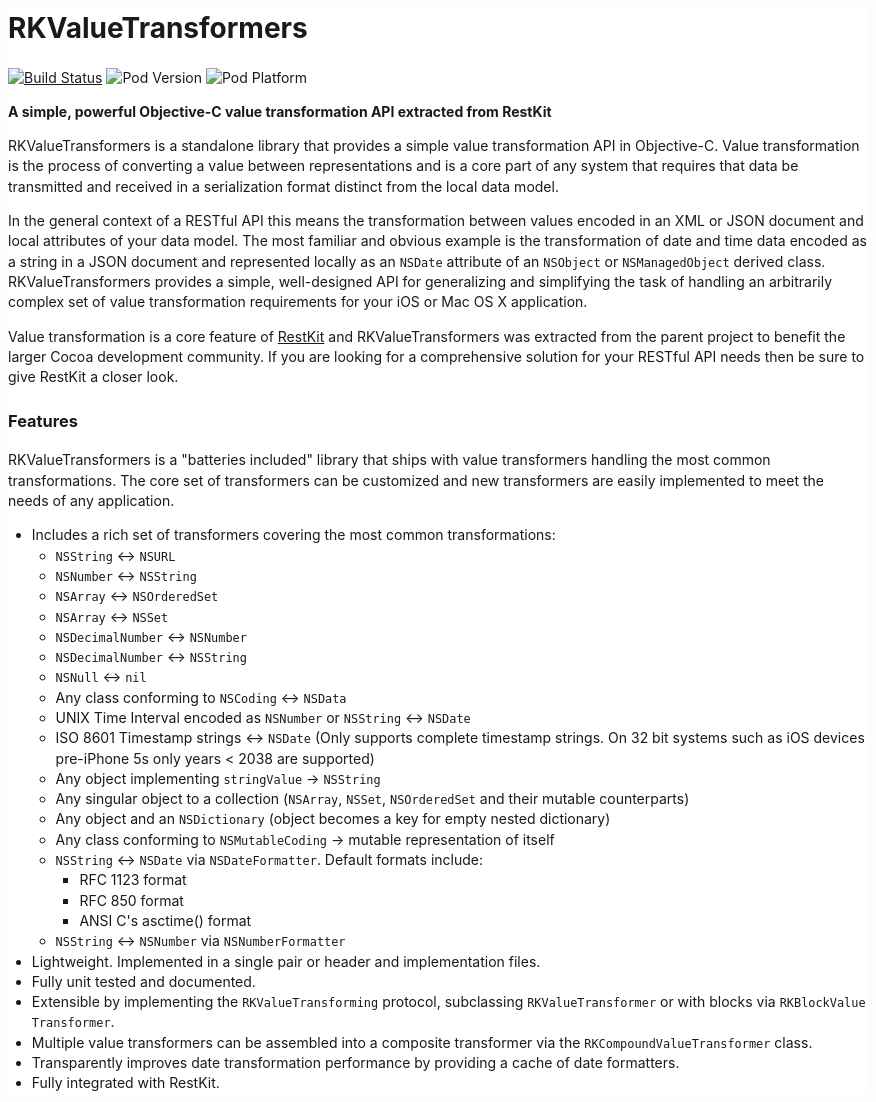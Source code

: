 RKValueTransformers
===================

[![Build Status](http://img.shields.io/travis/RestKit/RKValueTransformers/master.svg?style=flat)](https://travis-ci.org/RestKit/RKValueTransformers) 
![Pod Version](http://cocoapod-badges.herokuapp.com/v/RKValueTransformers/badge.png) 
![Pod Platform](http://cocoapod-badges.herokuapp.com/p/RKValueTransformers/badge.png)

**A simple, powerful Objective-C value transformation API extracted from RestKit**

RKValueTransformers is a standalone library that provides a simple value transformation API in Objective-C. Value transformation is the process of converting a value between representations and is a core part of any system that requires that data be transmitted and received in a serialization format distinct from the local data model. 

In the general context of a RESTful API this means the transformation between values encoded in an XML or JSON document and local attributes of your data model. The most familiar and obvious example is the transformation of date and time data encoded as a string in a JSON document and represented locally as an `NSDate` attribute of an `NSObject` or `NSManagedObject` derived class. RKValueTransformers provides a simple, well-designed API for generalizing and simplifying the task of handling an arbitrarily complex set of value transformation requirements for your iOS or Mac OS X application.

Value transformation is a core feature of [RestKit](http://github.com/RestKit/RestKit) and RKValueTransformers was extracted from the parent project to benefit the larger Cocoa development community. If you are looking for a comprehensive solution for your RESTful API needs then be sure to give RestKit a closer look.

### Features

RKValueTransformers is a "batteries included" library that ships with value transformers handling the most common transformations. The core set of transformers can be customized and new transformers are easily implemented to meet the needs of any application.

* Includes a rich set of transformers covering the most common transformations:
  * `NSString` <-> `NSURL`
  * `NSNumber` <-> `NSString`
  * `NSArray` <-> `NSOrderedSet`
  * `NSArray` <-> `NSSet`
  * `NSDecimalNumber` <-> `NSNumber`
  * `NSDecimalNumber` <-> `NSString`
  * `NSNull` <-> `nil`
  * Any class conforming to `NSCoding` <-> `NSData`
  * UNIX Time Interval encoded as `NSNumber` or `NSString` <-> `NSDate`
  * ISO 8601 Timestamp strings <-> `NSDate` (Only supports complete timestamp strings. On 32 bit systems such as iOS devices pre-iPhone 5s only years < 2038 are supported)
  * Any object implementing `stringValue` -> `NSString`
  * Any singular object to a collection (`NSArray`, `NSSet`, `NSOrderedSet` and their mutable counterparts)
  * Any object and an `NSDictionary` (object becomes a key for empty nested dictionary)
  * Any class conforming to `NSMutableCoding` -> mutable representation of itself
  * `NSString` <-> `NSDate` via `NSDateFormatter`. Default formats include:
  	* RFC 1123 format
    * RFC 850 format
    * ANSI C's asctime() format
  * `NSString` <-> `NSNumber` via `NSNumberFormatter`
* Lightweight. Implemented in a single pair or header and implementation files.
* Fully unit tested and documented.
* Extensible by implementing the `RKValueTransforming` protocol, subclassing `RKValueTransformer` or with blocks via `RKBlockValueTransformer`.
* Multiple value transformers can be assembled into a composite transformer via the `RKCompoundValueTransformer` class.
* Transparently improves date transformation performance by providing a cache of date formatters.
* Fully integrated with RestKit.
